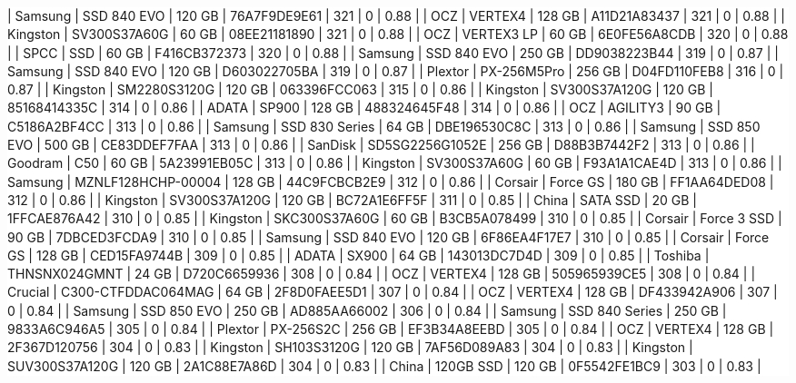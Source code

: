 | Samsung   | SSD 840 EVO        | 120 GB | 76A7F9DE9E61 | 321   | 0     | 0.88   |
| OCZ       | VERTEX4            | 128 GB | A11D21A83437 | 321   | 0     | 0.88   |
| Kingston  | SV300S37A60G       | 60 GB  | 08EE21181890 | 321   | 0     | 0.88   |
| OCZ       | VERTEX3 LP         | 60 GB  | 6E0FE56A8CDB | 320   | 0     | 0.88   |
| SPCC      | SSD                | 60 GB  | F416CB372373 | 320   | 0     | 0.88   |
| Samsung   | SSD 840 EVO        | 250 GB | DD9038223B44 | 319   | 0     | 0.87   |
| Samsung   | SSD 840 EVO        | 120 GB | D603022705BA | 319   | 0     | 0.87   |
| Plextor   | PX-256M5Pro        | 256 GB | D04FD110FEB8 | 316   | 0     | 0.87   |
| Kingston  | SM2280S3120G       | 120 GB | 063396FCC063 | 315   | 0     | 0.86   |
| Kingston  | SV300S37A120G      | 120 GB | 85168414335C | 314   | 0     | 0.86   |
| ADATA     | SP900              | 128 GB | 488324645F48 | 314   | 0     | 0.86   |
| OCZ       | AGILITY3           | 90 GB  | C5186A2BF4CC | 313   | 0     | 0.86   |
| Samsung   | SSD 830 Series     | 64 GB  | DBE196530C8C | 313   | 0     | 0.86   |
| Samsung   | SSD 850 EVO        | 500 GB | CE83DDEF7FAA | 313   | 0     | 0.86   |
| SanDisk   | SD5SG2256G1052E    | 256 GB | D88B3B7442F2 | 313   | 0     | 0.86   |
| Goodram   | C50                | 60 GB  | 5A23991EB05C | 313   | 0     | 0.86   |
| Kingston  | SV300S37A60G       | 60 GB  | F93A1A1CAE4D | 313   | 0     | 0.86   |
| Samsung   | MZNLF128HCHP-00004 | 128 GB | 44C9FCBCB2E9 | 312   | 0     | 0.86   |
| Corsair   | Force GS           | 180 GB | FF1AA64DED08 | 312   | 0     | 0.86   |
| Kingston  | SV300S37A120G      | 120 GB | BC72A1E6FF5F | 311   | 0     | 0.85   |
| China     | SATA SSD           | 20 GB  | 1FFCAE876A42 | 310   | 0     | 0.85   |
| Kingston  | SKC300S37A60G      | 60 GB  | B3CB5A078499 | 310   | 0     | 0.85   |
| Corsair   | Force 3 SSD        | 90 GB  | 7DBCED3FCDA9 | 310   | 0     | 0.85   |
| Samsung   | SSD 840 EVO        | 120 GB | 6F86EA4F17E7 | 310   | 0     | 0.85   |
| Corsair   | Force GS           | 128 GB | CED15FA9744B | 309   | 0     | 0.85   |
| ADATA     | SX900              | 64 GB  | 143013DC7D4D | 309   | 0     | 0.85   |
| Toshiba   | THNSNX024GMNT      | 24 GB  | D720C6659936 | 308   | 0     | 0.84   |
| OCZ       | VERTEX4            | 128 GB | 505965939CE5 | 308   | 0     | 0.84   |
| Crucial   | C300-CTFDDAC064MAG | 64 GB  | 2F8D0FAEE5D1 | 307   | 0     | 0.84   |
| OCZ       | VERTEX4            | 128 GB | DF433942A906 | 307   | 0     | 0.84   |
| Samsung   | SSD 850 EVO        | 250 GB | AD885AA66002 | 306   | 0     | 0.84   |
| Samsung   | SSD 840 Series     | 250 GB | 9833A6C946A5 | 305   | 0     | 0.84   |
| Plextor   | PX-256S2C          | 256 GB | EF3B34A8EEBD | 305   | 0     | 0.84   |
| OCZ       | VERTEX4            | 128 GB | 2F367D120756 | 304   | 0     | 0.83   |
| Kingston  | SH103S3120G        | 120 GB | 7AF56D089A83 | 304   | 0     | 0.83   |
| Kingston  | SUV300S37A120G     | 120 GB | 2A1C88E7A86D | 304   | 0     | 0.83   |
| China     | 120GB SSD          | 120 GB | 0F5542FE1BC9 | 303   | 0     | 0.83   |
